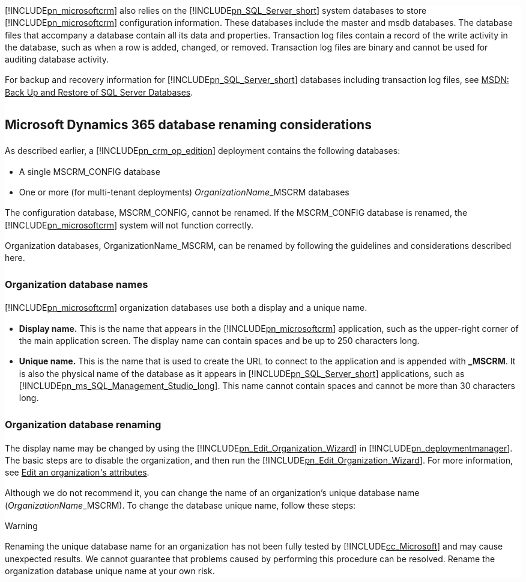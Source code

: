  [!INCLUDE[pn_microsoftcrm](../includes/pn-microsoftcrm.md)] also relies on the [!INCLUDE[pn_SQL_Server_short](../includes/pn-sql-server-short.md)] system databases to store [!INCLUDE[pn_microsoftcrm](../includes/pn-microsoftcrm.md)] configuration information. These databases include the master and msdb databases. The database files that accompany a database contain all its data and properties. Transaction log files contain a record of the write activity in the database, such as when a row is added, changed, or removed. Transaction log files are binary and cannot be used for auditing database activity.  
  
 For backup and recovery information for [!INCLUDE[pn_SQL_Server_short](../includes/pn-sql-server-short.md)] databases including transaction log files, see [MSDN: Back Up and Restore of SQL Server Databases](/sql/relational-databases/backup-restore/back-up-and-restore-of-sql-server-databases?view=sql-server-2017&preserve-view=true).  
  
<a name="BKMK_db_rename"></a>   
## Microsoft Dynamics 365 database renaming considerations  
 As described earlier, a [!INCLUDE[pn_crm_op_edition](../includes/pn-crm-op-edition.md)] deployment contains the following databases:  
  
-   A single MSCRM_CONFIG database  
  
-   One or more (for multi-tenant deployments) *OrganizationName*_MSCRM databases  
  
 The configuration database, MSCRM_CONFIG, cannot be renamed. If the MSCRM_CONFIG database is renamed, the [!INCLUDE[pn_microsoftcrm](../includes/pn-microsoftcrm.md)] system will not function correctly.  
  
 Organization databases, OrganizationName_MSCRM, can be renamed by following the guidelines and considerations described here.  
  
### Organization database names  
 [!INCLUDE[pn_microsoftcrm](../includes/pn-microsoftcrm.md)] organization databases use both a display and a unique name.  
  
-   **Display name.** This is the name that appears in the [!INCLUDE[pn_microsoftcrm](../includes/pn-microsoftcrm.md)] application, such as the upper-right corner of the main application screen. The display name can contain spaces and be up to 250 characters long.  
  
-   **Unique name.** This is the name that is used to create the URL to connect to the application and is appended with **_MSCRM**. It is also the physical name of the database as it appears in [!INCLUDE[pn_SQL_Server_short](../includes/pn-sql-server-short.md)] applications, such as [!INCLUDE[pn_ms_SQL_Management_Studio_long](../includes/pn-ms-sql-management-studio-long.md)]. This name cannot contain spaces and cannot be more than 30 characters long.  
  
### Organization database renaming  
 The display name may be changed by using the [!INCLUDE[pn_Edit_Organization_Wizard](../includes/pn-edit-organization-wizard.md)] in [!INCLUDE[pn_deploymentmanager](../includes/pn-deploymentmanager.md)]. The basic steps are to disable the organization, and then run the [!INCLUDE[pn_Edit_Organization_Wizard](../includes/pn-edit-organization-wizard.md)]. For more information, see [Edit an organization's attributes](edit-an-organization-s-attributes.md).  
  
 Although we do not recommend it, you can change the name of an organization’s unique database name (*OrganizationName*_MSCRM). To change the database unique name, follow these steps:  
  
> [!WARNING]
>  Renaming the unique database name for an organization has not been fully tested by [!INCLUDE[cc_Microsoft](../includes/cc-microsoft.md)] and may cause unexpected results. We cannot guarantee that problems caused by performing this procedure can be resolved. Rename the organization database unique name at your own risk.  
  